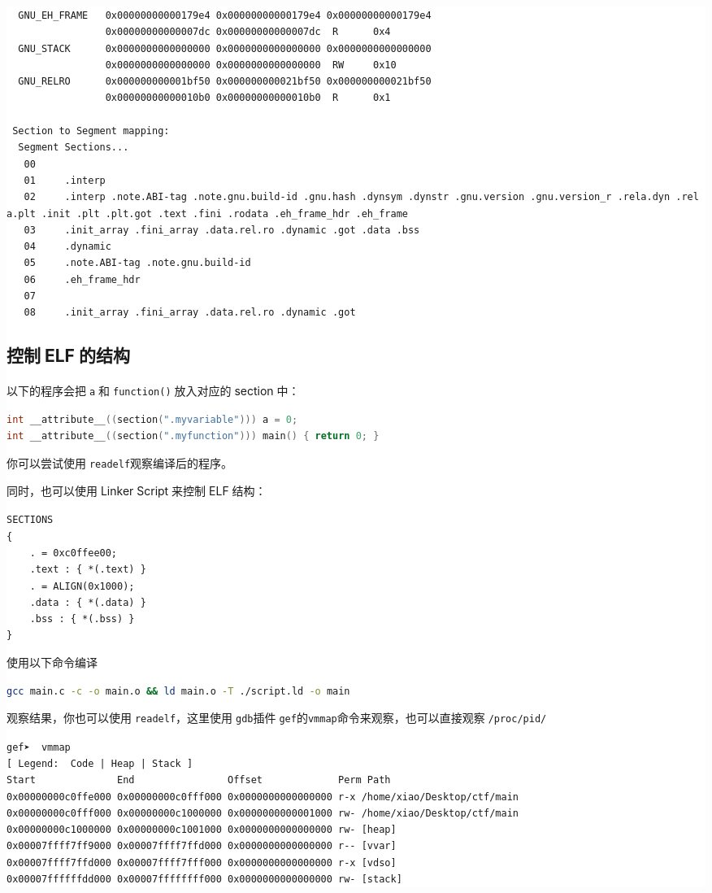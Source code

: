   ```log
    GNU_EH_FRAME   0x00000000000179e4 0x00000000000179e4 0x00000000000179e4
                   0x00000000000007dc 0x00000000000007dc  R      0x4
    GNU_STACK      0x0000000000000000 0x0000000000000000 0x0000000000000000
                   0x0000000000000000 0x0000000000000000  RW     0x10
    GNU_RELRO      0x000000000001bf50 0x000000000021bf50 0x000000000021bf50
                   0x00000000000010b0 0x00000000000010b0  R      0x1

   Section to Segment mapping:
    Segment Sections...
     00
     01     .interp
     02     .interp .note.ABI-tag .note.gnu.build-id .gnu.hash .dynsym .dynstr .gnu.version .gnu.version_r .rela.dyn .rela.plt .init .plt .plt.got .text .fini .rodata .eh_frame_hdr .eh_frame
     03     .init_array .fini_array .data.rel.ro .dynamic .got .data .bss
     04     .dynamic
     05     .note.ABI-tag .note.gnu.build-id
     06     .eh_frame_hdr
     07
     08     .init_array .fini_array .data.rel.ro .dynamic .got
  ```

## 控制 ELF 的结构

以下的程序会把 `a` 和 `function()` 放入对应的 section 中：

```c
int __attribute__((section(".myvariable"))) a = 0;
int __attribute__((section(".myfunction"))) main() { return 0; }
```

你可以尝试使用 `readelf`观察编译后的程序。

同时，也可以使用 Linker Script 来控制 ELF 结构：

```ld
SECTIONS
{
    . = 0xc0ffee00;
    .text : { *(.text) }
    . = ALIGN(0x1000);
    .data : { *(.data) }
    .bss : { *(.bss) }
}
```

使用以下命令编译

```bash
gcc main.c -c -o main.o && ld main.o -T ./script.ld -o main
```

观察结果，你也可以使用 `readelf`，这里使用 `gdb`插件 `gef`的`vmmap`命令来观察，也可以直接观察 `/proc/pid/`

```log
gef➤  vmmap
[ Legend:  Code | Heap | Stack ]
Start              End                Offset             Perm Path
0x00000000c0ffe000 0x00000000c0fff000 0x0000000000000000 r-x /home/xiao/Desktop/ctf/main
0x00000000c0fff000 0x00000000c1000000 0x0000000000001000 rw- /home/xiao/Desktop/ctf/main
0x00000000c1000000 0x00000000c1001000 0x0000000000000000 rw- [heap]
0x00007ffff7ff9000 0x00007ffff7ffd000 0x0000000000000000 r-- [vvar]
0x00007ffff7ffd000 0x00007ffff7fff000 0x0000000000000000 r-x [vdso]
0x00007ffffffdd000 0x00007ffffffff000 0x0000000000000000 rw- [stack]
```
